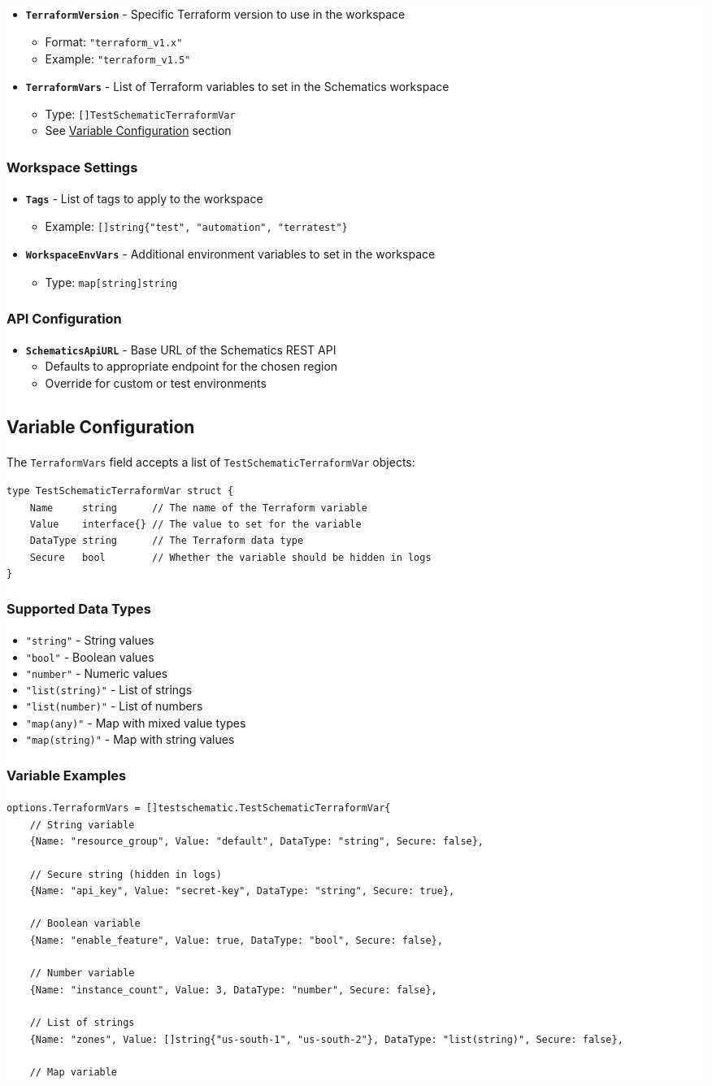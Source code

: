 - **`TerraformVersion`** - Specific Terraform version to use in the workspace
  - Format: `"terraform_v1.x"`
  - Example: `"terraform_v1.5"`

- **`TerraformVars`** - List of Terraform variables to set in the Schematics workspace
  - Type: `[]TestSchematicTerraformVar`
  - See [Variable Configuration](#variable-configuration) section

### Workspace Settings

- **`Tags`** - List of tags to apply to the workspace
  - Example: `[]string{"test", "automation", "terratest"}`

- **`WorkspaceEnvVars`** - Additional environment variables to set in the workspace
  - Type: `map[string]string`

### API Configuration

- **`SchematicsApiURL`** - Base URL of the Schematics REST API
  - Defaults to appropriate endpoint for the chosen region
  - Override for custom or test environments

## Variable Configuration

The `TerraformVars` field accepts a list of `TestSchematicTerraformVar` objects:

```golang
type TestSchematicTerraformVar struct {
    Name     string      // The name of the Terraform variable
    Value    interface{} // The value to set for the variable
    DataType string      // The Terraform data type
    Secure   bool        // Whether the variable should be hidden in logs
}
```

### Supported Data Types

- `"string"` - String values
- `"bool"` - Boolean values
- `"number"` - Numeric values
- `"list(string)"` - List of strings
- `"list(number)"` - List of numbers
- `"map(any)"` - Map with mixed value types
- `"map(string)"` - Map with string values

### Variable Examples

```golang
options.TerraformVars = []testschematic.TestSchematicTerraformVar{
    // String variable
    {Name: "resource_group", Value: "default", DataType: "string", Secure: false},

    // Secure string (hidden in logs)
    {Name: "api_key", Value: "secret-key", DataType: "string", Secure: true},

    // Boolean variable
    {Name: "enable_feature", Value: true, DataType: "bool", Secure: false},

    // Number variable
    {Name: "instance_count", Value: 3, DataType: "number", Secure: false},

    // List of strings
    {Name: "zones", Value: []string{"us-south-1", "us-south-2"}, DataType: "list(string)", Secure: false},

    // Map variable
```